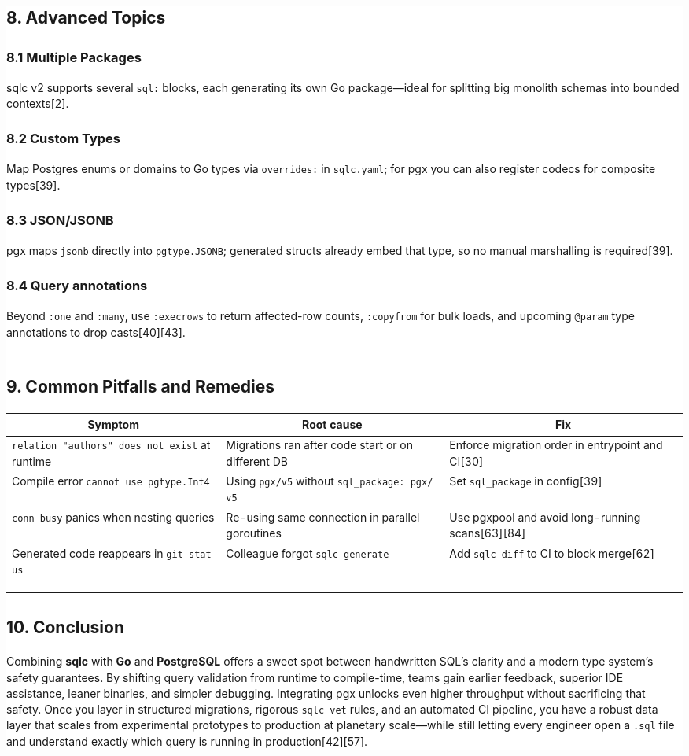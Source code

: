 
## 8. Advanced Topics

### 8.1 Multiple Packages
sqlc v2 supports several `sql:` blocks, each generating its own Go package—ideal for splitting big monolith schemas into bounded contexts[2].

### 8.2 Custom Types
Map Postgres enums or domains to Go types via `overrides:` in `sqlc.yaml`; for pgx you can also register codecs for composite types[39].

### 8.3 JSON/JSONB
pgx maps `jsonb` directly into `pgtype.JSONB`; generated structs already embed that type, so no manual marshalling is required[39].

### 8.4 Query annotations
Beyond `:one` and `:many`, use `:execrows` to return affected-row counts, `:copyfrom` for bulk loads, and upcoming `@param` type annotations to drop casts[40][43].

---

## 9. Common Pitfalls and Remedies

| Symptom | Root cause | Fix |
|---------|------------|-----|
| `relation "authors" does not exist` at runtime | Migrations ran after code start or on different DB | Enforce migration order in entrypoint and CI[30] |
| Compile error `cannot use pgtype.Int4` | Using `pgx/v5` without `sql_package: pgx/v5` | Set `sql_package` in config[39] |
| `conn busy` panics when nesting queries | Re-using same connection in parallel goroutines | Use pgxpool and avoid long-running scans[63][84] |
| Generated code reappears in `git status` | Colleague forgot `sqlc generate` | Add `sqlc diff` to CI to block merge[62] |

---

## 10. Conclusion

Combining **sqlc** with **Go** and **PostgreSQL** offers a sweet spot between handwritten SQL’s clarity and a modern type system’s safety guarantees.  By shifting query validation from runtime to compile-time, teams gain earlier feedback, superior IDE assistance, leaner binaries, and simpler debugging.  Integrating pgx unlocks even higher throughput without sacrificing that safety.  Once you layer in structured migrations, rigorous `sqlc vet` rules, and an automated CI pipeline, you have a robust data layer that scales from experimental prototypes to production at planetary scale—while still letting every engineer open a `.sql` file and understand exactly which query is running in production[42][57].
